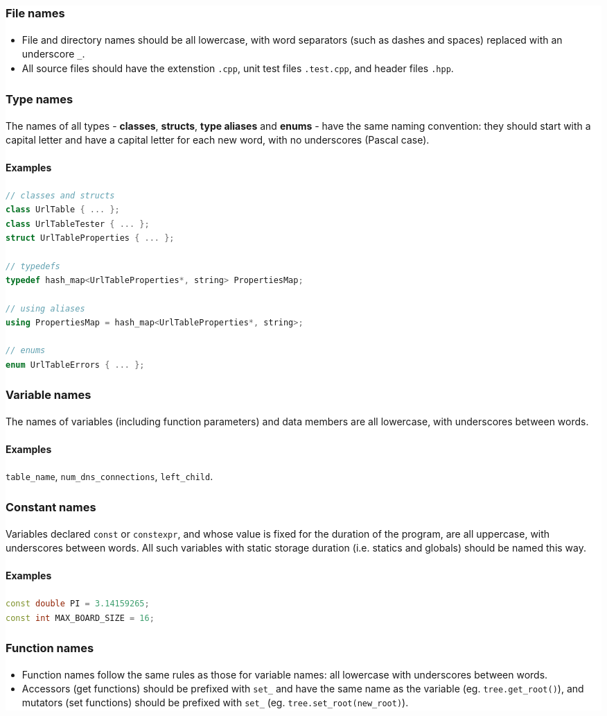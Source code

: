 ### File names
- File and directory names should be all lowercase, with word separators (such
  as dashes and spaces) replaced with an underscore `_`.
- All source files should have the extenstion `.cpp`, unit test files
  `.test.cpp`, and header files `.hpp`.

### Type names
The names of all types - **classes**, **structs**, **type aliases** and
**enums** - have the same naming convention: they should start with a capital
letter and have a capital letter for each new word, with no underscores (Pascal
case).

#### Examples
```C++
// classes and structs
class UrlTable { ... };
class UrlTableTester { ... };
struct UrlTableProperties { ... };

// typedefs
typedef hash_map<UrlTableProperties*, string> PropertiesMap;

// using aliases
using PropertiesMap = hash_map<UrlTableProperties*, string>;

// enums
enum UrlTableErrors { ... };
```

### Variable names
The names of variables (including function parameters) and data members are all
lowercase, with underscores between words.

#### Examples
`table_name`, `num_dns_connections`, `left_child`.

### Constant names
Variables declared `const` or `constexpr`, and whose value is fixed for the
duration of the program, are all uppercase, with underscores between words. All
such variables with static storage duration (i.e. statics and globals) should be
named this way.

#### Examples
```C++
const double PI = 3.14159265;
const int MAX_BOARD_SIZE = 16;
```

### Function names
- Function names follow the same rules as those for variable names: all
  lowercase with underscores between words.
- Accessors (get functions) should be prefixed with `set_` and have the same name
  as the variable (eg. `tree.get_root()`), and mutators (set functions) should be
  prefixed with `set_` (eg. `tree.set_root(new_root)`).
